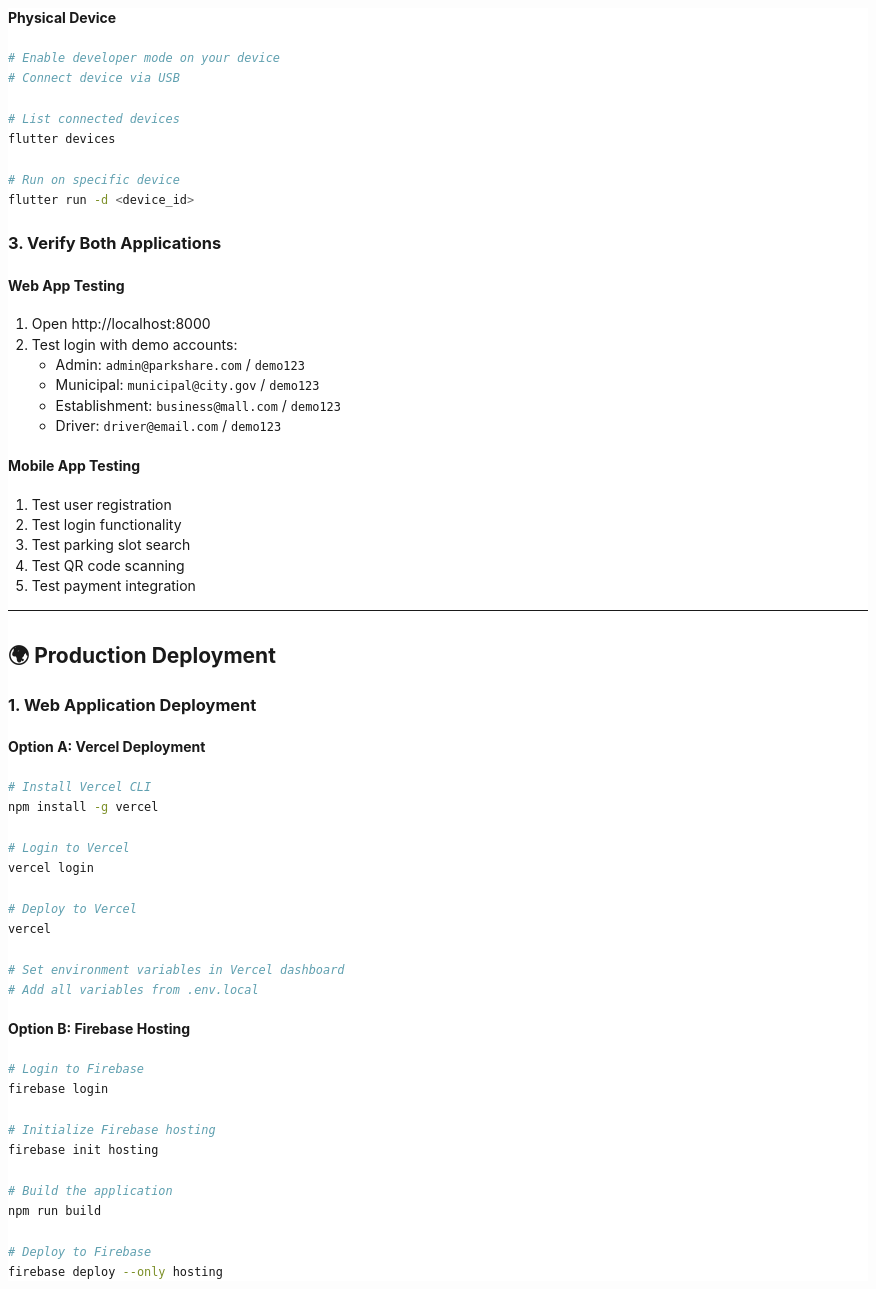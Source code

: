 #### Physical Device
```bash
# Enable developer mode on your device
# Connect device via USB

# List connected devices
flutter devices

# Run on specific device
flutter run -d <device_id>
```

### 3. Verify Both Applications

#### Web App Testing
1. Open http://localhost:8000
2. Test login with demo accounts:
   - Admin: `admin@parkshare.com` / `demo123`
   - Municipal: `municipal@city.gov` / `demo123`
   - Establishment: `business@mall.com` / `demo123`
   - Driver: `driver@email.com` / `demo123`

#### Mobile App Testing
1. Test user registration
2. Test login functionality
3. Test parking slot search
4. Test QR code scanning
5. Test payment integration

---

## 🌍 Production Deployment

### 1. Web Application Deployment

#### Option A: Vercel Deployment
```bash
# Install Vercel CLI
npm install -g vercel

# Login to Vercel
vercel login

# Deploy to Vercel
vercel

# Set environment variables in Vercel dashboard
# Add all variables from .env.local
```

#### Option B: Firebase Hosting
```bash
# Login to Firebase
firebase login

# Initialize Firebase hosting
firebase init hosting

# Build the application
npm run build

# Deploy to Firebase
firebase deploy --only hosting
```